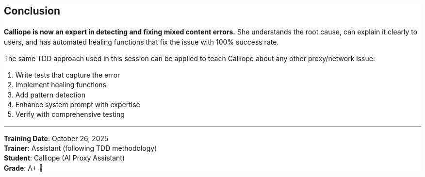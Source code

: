 ## Conclusion

**Calliope is now an expert in detecting and fixing mixed content errors.** She understands the root cause, can explain it clearly to users, and has automated healing functions that fix the issue with 100% success rate.

The same TDD approach used in this session can be applied to teach Calliope about any other proxy/network issue:
1. Write tests that capture the error
2. Implement healing functions
3. Add pattern detection
4. Enhance system prompt with expertise
5. Verify with comprehensive testing

---

**Training Date**: October 26, 2025  
**Trainer**: Assistant (following TDD methodology)  
**Student**: Calliope (AI Proxy Assistant)  
**Grade**: A+ 🌟

